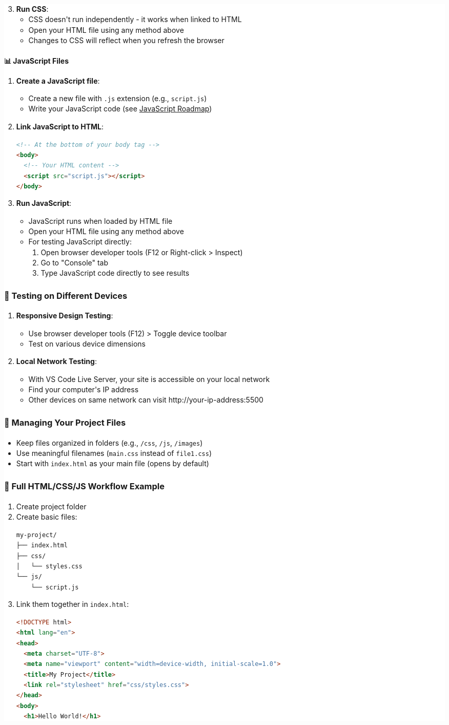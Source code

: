 3. **Run CSS**:
   - CSS doesn't run independently - it works when linked to HTML
   - Open your HTML file using any method above
   - Changes to CSS will reflect when you refresh the browser

#### 📊 JavaScript Files
1. **Create a JavaScript file**:
   - Create a new file with `.js` extension (e.g., `script.js`)
   - Write your JavaScript code (see [JavaScript Roadmap](./JAVASCRIPT-ROADMAP.md))

2. **Link JavaScript to HTML**:
   ```html
   <!-- At the bottom of your body tag -->
   <body>
     <!-- Your HTML content -->
     <script src="script.js"></script>
   </body>
   ```

3. **Run JavaScript**:
   - JavaScript runs when loaded by HTML file
   - Open your HTML file using any method above
   - For testing JavaScript directly:
     1. Open browser developer tools (F12 or Right-click > Inspect)
     2. Go to "Console" tab
     3. Type JavaScript code directly to see results

### 📱 Testing on Different Devices
1. **Responsive Design Testing**:
   - Use browser developer tools (F12) > Toggle device toolbar
   - Test on various device dimensions

2. **Local Network Testing**:
   - With VS Code Live Server, your site is accessible on your local network
   - Find your computer's IP address
   - Other devices on same network can visit http://your-ip-address:5500

### 📂 Managing Your Project Files
- Keep files organized in folders (e.g., `/css`, `/js`, `/images`)
- Use meaningful filenames (`main.css` instead of `file1.css`)
- Start with `index.html` as your main file (opens by default)

### 🔄 Full HTML/CSS/JS Workflow Example
1. Create project folder
2. Create basic files:
   ```
   my-project/
   ├── index.html
   ├── css/
   │   └── styles.css
   └── js/
       └── script.js
   ```
3. Link them together in `index.html`:
   ```html
   <!DOCTYPE html>
   <html lang="en">
   <head>
     <meta charset="UTF-8">
     <meta name="viewport" content="width=device-width, initial-scale=1.0">
     <title>My Project</title>
     <link rel="stylesheet" href="css/styles.css">
   </head>
   <body>
     <h1>Hello World!</h1>
   ```